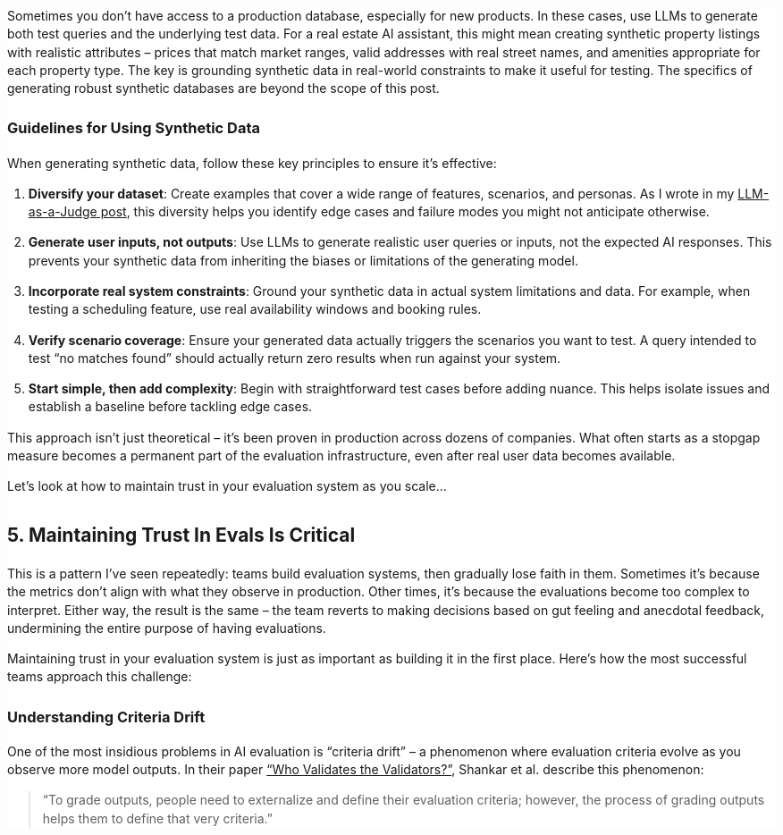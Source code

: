 Sometimes you don’t have access to a production database, especially for new products. In these cases, use LLMs to generate both test queries and the underlying test data. For a real estate AI assistant, this might mean creating synthetic property listings with realistic attributes – prices that match market ranges, valid addresses with real street names, and amenities appropriate for each property type. The key is grounding synthetic data in real-world constraints to make it useful for testing. The specifics of generating robust synthetic databases are beyond the scope of this post.

### Guidelines for Using Synthetic Data

When generating synthetic data, follow these key principles to ensure it’s effective:

1.  **Diversify your dataset**: Create examples that cover a wide range of features, scenarios, and personas. As I wrote in my [LLM-as-a-Judge post](https://hamel.dev/blog/posts/llm-judge/), this diversity helps you identify edge cases and failure modes you might not anticipate otherwise.
    
2.  **Generate user inputs, not outputs**: Use LLMs to generate realistic user queries or inputs, not the expected AI responses. This prevents your synthetic data from inheriting the biases or limitations of the generating model.
    
3.  **Incorporate real system constraints**: Ground your synthetic data in actual system limitations and data. For example, when testing a scheduling feature, use real availability windows and booking rules.
    
4.  **Verify scenario coverage**: Ensure your generated data actually triggers the scenarios you want to test. A query intended to test “no matches found” should actually return zero results when run against your system.
    
5.  **Start simple, then add complexity**: Begin with straightforward test cases before adding nuance. This helps isolate issues and establish a baseline before tackling edge cases.
    

This approach isn’t just theoretical – it’s been proven in production across dozens of companies. What often starts as a stopgap measure becomes a permanent part of the evaluation infrastructure, even after real user data becomes available.

Let’s look at how to maintain trust in your evaluation system as you scale…

5\. Maintaining Trust In Evals Is Critical
------------------------------------------

This is a pattern I’ve seen repeatedly: teams build evaluation systems, then gradually lose faith in them. Sometimes it’s because the metrics don’t align with what they observe in production. Other times, it’s because the evaluations become too complex to interpret. Either way, the result is the same – the team reverts to making decisions based on gut feeling and anecdotal feedback, undermining the entire purpose of having evaluations.

Maintaining trust in your evaluation system is just as important as building it in the first place. Here’s how the most successful teams approach this challenge:

### Understanding Criteria Drift

One of the most insidious problems in AI evaluation is “criteria drift” – a phenomenon where evaluation criteria evolve as you observe more model outputs. In their paper [“Who Validates the Validators?”](https://arxiv.org/abs/2404.12272), Shankar et al. describe this phenomenon:

> “To grade outputs, people need to externalize and define their evaluation criteria; however, the process of grading outputs helps them to define that very criteria.”
